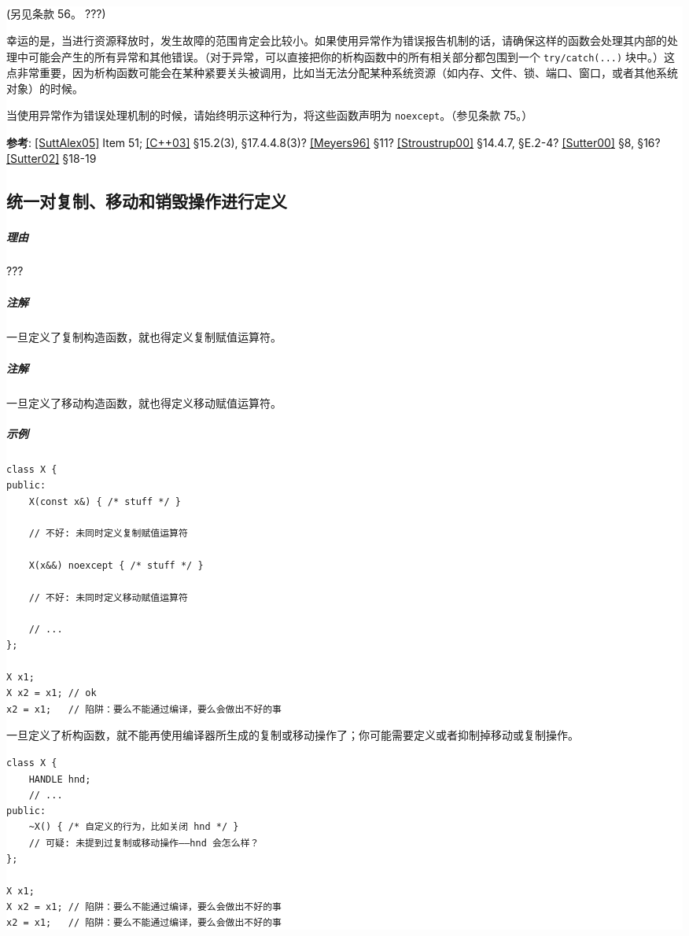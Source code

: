 (另见条款 56。 ???)

幸运的是，当进行资源释放时，发生故障的范围肯定会比较小。如果使用异常作为错误报告机制的话，请确保这样的函数会处理其内部的处理中可能会产生的所有异常和其他错误。（对于异常，可以直接把你的析构函数中的所有相关部分都包围到一个 `try/catch(...)` 块中。）这点非常重要，因为析构函数可能会在某种紧要关头被调用，比如当无法分配某种系统资源（如内存、文件、锁、端口、窗口，或者其他系统对象）的时候。

当使用异常作为错误处理机制的时候，请始终明示这种行为，将这些函数声明为 `noexcept`。（参见条款 75。）

**参考**: [\[SuttAlex05\]](#SuttAlex05) Item 51; [\[C++03\]](#Cplusplus03) §15.2(3), §17.4.4.8(3)? [\[Meyers96\]](#Meyers96) §11? [\[Stroustrup00\]](#Stroustrup00) §14.4.7, §E.2-4? [\[Sutter00\]](#Sutter00) §8, §16? [\[Sutter02\]](#Sutter02) §18-19

## <a name="Sd-consistent"></a>统一对复制、移动和销毁操作进行定义

##### 理由

???

##### 注解

一旦定义了复制构造函数，就也得定义复制赋值运算符。

##### 注解

一旦定义了移动构造函数，就也得定义移动赋值运算符。

##### 示例

    class X {
    public:
        X(const x&) { /* stuff */ }

        // 不好: 未同时定义复制赋值运算符

        X(x&&) noexcept { /* stuff */ }

        // 不好: 未同时定义移动赋值运算符

        // ...
    };

    X x1;
    X x2 = x1; // ok
    x2 = x1;   // 陷阱：要么不能通过编译，要么会做出不好的事

一旦定义了析构函数，就不能再使用编译器所生成的复制或移动操作了；你可能需要定义或者抑制掉移动或复制操作。

    class X {
        HANDLE hnd;
        // ...
    public:
        ~X() { /* 自定义的行为，比如关闭 hnd */ }
        // 可疑: 未提到过复制或移动操作——hnd 会怎么样？
    };

    X x1;
    X x2 = x1; // 陷阱：要么不能通过编译，要么会做出不好的事
    x2 = x1;   // 陷阱：要么不能通过编译，要么会做出不好的事
